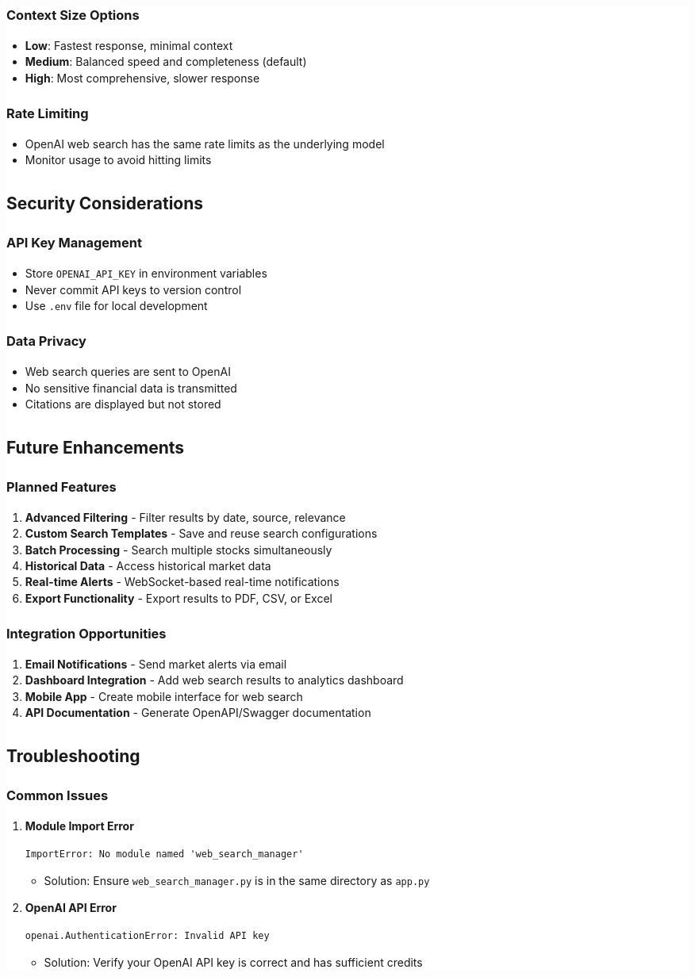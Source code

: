 ### Context Size Options
- **Low**: Fastest response, minimal context
- **Medium**: Balanced speed and completeness (default)
- **High**: Most comprehensive, slower response

### Rate Limiting
- OpenAI web search has the same rate limits as the underlying model
- Monitor usage to avoid hitting limits

## Security Considerations

### API Key Management
- Store `OPENAI_API_KEY` in environment variables
- Never commit API keys to version control
- Use `.env` file for local development

### Data Privacy
- Web search queries are sent to OpenAI
- No sensitive financial data is transmitted
- Citations are displayed but not stored

## Future Enhancements

### Planned Features
1. **Advanced Filtering** - Filter results by date, source, relevance
2. **Custom Search Templates** - Save and reuse search configurations
3. **Batch Processing** - Search multiple stocks simultaneously
4. **Historical Data** - Access historical market data
5. **Real-time Alerts** - WebSocket-based real-time notifications
6. **Export Functionality** - Export results to PDF, CSV, or Excel

### Integration Opportunities
1. **Email Notifications** - Send market alerts via email
2. **Dashboard Integration** - Add web search results to analytics dashboard
3. **Mobile App** - Create mobile interface for web search
4. **API Documentation** - Generate OpenAPI/Swagger documentation

## Troubleshooting

### Common Issues

1. **Module Import Error**
   ```
   ImportError: No module named 'web_search_manager'
   ```
   - Solution: Ensure `web_search_manager.py` is in the same directory as `app.py`

2. **OpenAI API Error**
   ```
   openai.AuthenticationError: Invalid API key
   ```
   - Solution: Verify your OpenAI API key is correct and has sufficient credits
